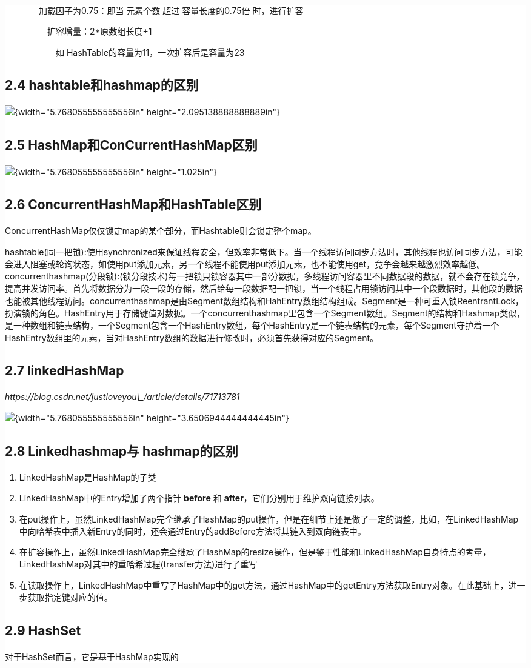 　　　　加载因子为0.75：即当 元素个数 超过 容量长度的0.75倍 时，进行扩容

　　　　　扩容增量：2\*原数组长度+1

　　　　　　如 HashTable的容量为11，一次扩容后是容量为23

2.4 hashtable和hashmap的区别
----------------------------

![](media/image90.png){width="5.768055555555556in"
height="2.095138888888889in"}

2.5 HashMap和ConCurrentHashMap区别
----------------------------------

![](media/image91.png){width="5.768055555555556in" height="1.025in"}

2.6 ConcurrentHashMap和HashTable区别
------------------------------------

ConcurrentHashMap仅仅锁定map的某个部分，而Hashtable则会锁定整个map。

hashtable(同一把锁):使用synchronized来保证线程安全，但效率非常低下。当一个线程访问同步方法时，其他线程也访问同步方法，可能会进入阻塞或轮询状态，如使用put添加元素，另一个线程不能使用put添加元素，也不能使用get，竞争会越来越激烈效率越低。\
concurrenthashmap(分段锁):(锁分段技术)每一把锁只锁容器其中一部分数据，多线程访问容器里不同数据段的数据，就不会存在锁竞争，提高并发访问率。首先将数据分为一段一段的存储，然后给每一段数据配一把锁，当一个线程占用锁访问其中一个段数据时，其他段的数据也能被其他线程访问。concurrenthashmap是由Segment数组结构和HahEntry数组结构组成。Segment是一种可重入锁ReentrantLock，扮演锁的角色。HashEntry用于存储键值对数据。一个concurrenthashmap里包含一个Segment数组。Segment的结构和Hashmap类似，是一种数组和链表结构，一个Segment包含一个HashEntry数组，每个HashEntry是一个链表结构的元素，每个Segment守护着一个HashEntry数组里的元素，当对HashEntry数组的数据进行修改时，必须首先获得对应的Segment。

2.7 linkedHashMap
-----------------

*https://blog.csdn.net/justloveyou\_/article/details/71713781*

![](media/image92.png){width="5.768055555555556in"
height="3.6506944444444445in"}

2.8 Linkedhashmap与 hashmap的区别
---------------------------------

1.  LinkedHashMap是HashMap的子类

2.  LinkedHashMap中的Entry增加了两个指针 **before** 和 **after**，它们分别用于维护双向链接列表。

3.  在put操作上，虽然LinkedHashMap完全继承了HashMap的put操作，但是在细节上还是做了一定的调整，比如，在LinkedHashMap中向哈希表中插入新Entry的同时，还会通过Entry的addBefore方法将其链入到双向链表中。

4.  在扩容操作上，虽然LinkedHashMap完全继承了HashMap的resize操作，但是鉴于性能和LinkedHashMap自身特点的考量，LinkedHashMap对其中的重哈希过程(transfer方法)进行了重写

5.  在读取操作上，LinkedHashMap中重写了HashMap中的get方法，通过HashMap中的getEntry方法获取Entry对象。在此基础上，进一步获取指定键对应的值。

2.9 HashSet
-----------

对于HashSet而言，它是基于HashMap实现的
